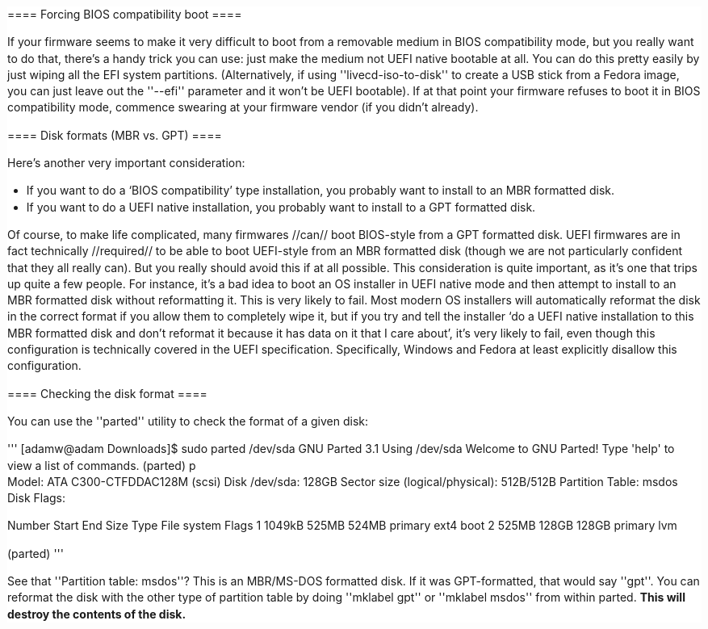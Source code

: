 ==== Forcing BIOS compatibility boot ====

If your firmware seems to make it very difficult to boot from a removable medium in BIOS compatibility mode, but you really want to do that, there’s a handy trick you can use: just make the medium not UEFI native bootable at all. You can do this pretty easily by just wiping all the EFI system partitions. (Alternatively, if using ''livecd-iso-to-disk'' to create a USB stick from a Fedora image, you can just leave out the ''--efi'' parameter and it won’t be UEFI bootable). If at that point your firmware refuses to boot it in BIOS compatibility mode, commence swearing at your firmware vendor (if you didn’t already).

==== Disk formats (MBR vs. GPT) ====

Here’s another very important consideration:

* If you want to do a ‘BIOS compatibility’ type installation, you probably want to install to an MBR formatted disk.
* If you want to do a UEFI native installation, you probably want to install to a GPT formatted disk.

Of course, to make life complicated, many firmwares //can// boot BIOS-style from a GPT formatted disk. UEFI firmwares are in fact technically //required// to be able to boot UEFI-style from an MBR formatted disk (though we are not particularly confident that they all really can). But you really should avoid this if at all possible. This consideration is quite important, as it’s one that trips up quite a few people. For instance, it’s a bad idea to boot an OS installer in UEFI native mode and then attempt to install to an MBR formatted disk without reformatting it. This is very likely to fail. Most modern OS installers will automatically reformat the disk in the correct format if you allow them to completely wipe it, but if you try and tell the installer ‘do a UEFI native installation to this MBR formatted disk and don’t reformat it because it has data on it that I care about’, it’s very likely to fail, even though this configuration is technically covered in the UEFI specification. Specifically, Windows and Fedora at least explicitly disallow this configuration.

==== Checking the disk format ====

You can use the ''parted'' utility to check the format of a given disk:

'''
[adamw@adam Downloads]$ sudo parted /dev/sda
GNU Parted 3.1
Using /dev/sda
Welcome to GNU Parted! Type 'help' to view a list of commands.
(parted) p                                                                
Model: ATA C300-CTFDDAC128M (scsi)
Disk /dev/sda: 128GB
Sector size (logical/physical): 512B/512B
Partition Table: msdos
Disk Flags: 

Number  Start   End    Size   Type     File system  Flags
 1      1049kB  525MB  524MB  primary  ext4         boot
 2      525MB   128GB  128GB  primary               lvm

(parted)
'''

See that ''Partition table: msdos''? This is an MBR/MS-DOS formatted disk. If it was GPT-formatted, that would say ''gpt''. You can reformat the disk with the other type of partition table by doing ''mklabel gpt'' or ''mklabel msdos'' from within parted. **This will destroy the contents of the disk.**

